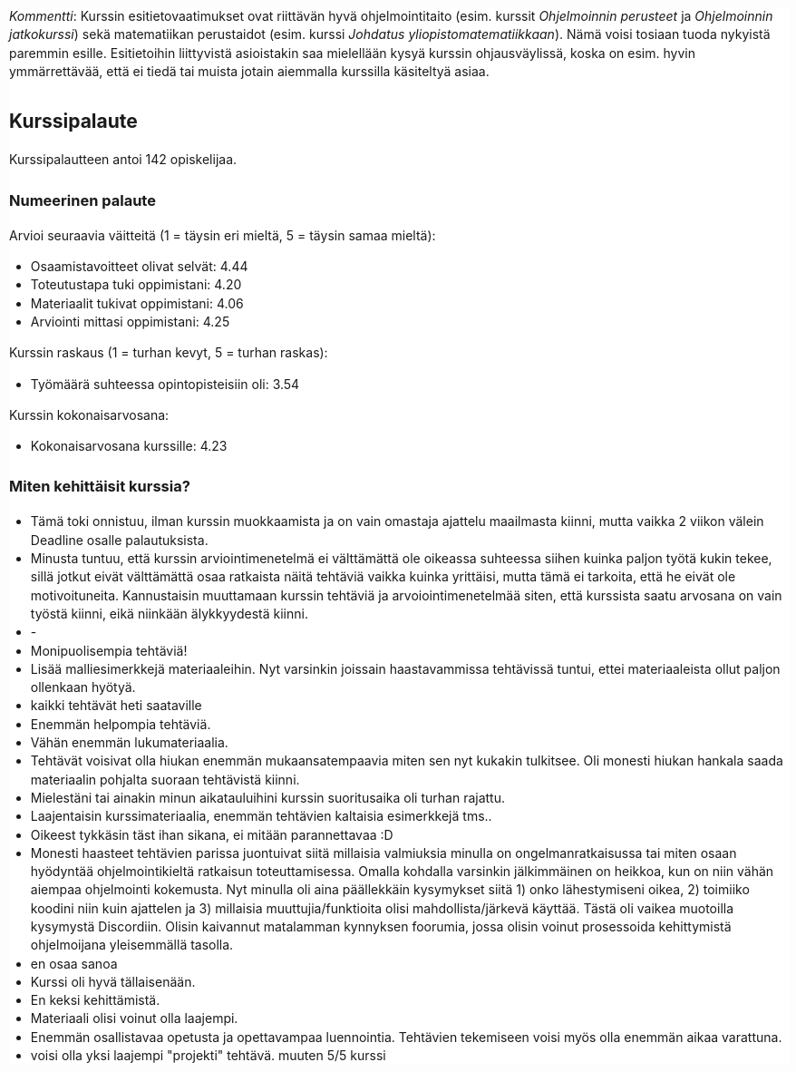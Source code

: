 _Kommentti_: Kurssin esitietovaatimukset ovat riittävän hyvä ohjelmointitaito (esim. kurssit _Ohjelmoinnin perusteet_ ja _Ohjelmoinnin jatkokurssi_) sekä matematiikan perustaidot (esim. kurssi _Johdatus yliopistomatematiikkaan_). Nämä voisi tosiaan tuoda nykyistä paremmin esille. Esitietoihin liittyvistä asioistakin saa mielellään kysyä kurssin ohjausväylissä, koska on esim. hyvin ymmärrettävää, että ei tiedä tai muista jotain aiemmalla kurssilla käsiteltyä asiaa.

## Kurssipalaute

Kurssipalautteen antoi 142 opiskelijaa.

### Numeerinen palaute

Arvioi seuraavia väitteitä (1 = täysin eri mieltä, 5 = täysin samaa mieltä):

* Osaamistavoitteet olivat selvät: 4.44
* Toteutustapa tuki oppimistani: 4.20
* Materiaalit tukivat oppimistani: 4.06
* Arviointi mittasi oppimistani: 4.25

Kurssin raskaus (1 = turhan kevyt, 5 = turhan raskas):

* Työmäärä suhteessa opintopisteisiin oli: 3.54

Kurssin kokonaisarvosana:

* Kokonaisarvosana kurssille: 4.23

### Miten kehittäisit kurssia?

* Tämä toki onnistuu, ilman kurssin muokkaamista ja on vain omastaja ajattelu maailmasta kiinni, mutta vaikka 2 viikon välein Deadline osalle palautuksista.
* Minusta tuntuu, että kurssin arviointimenetelmä ei välttämättä ole oikeassa suhteessa siihen kuinka paljon työtä kukin tekee, sillä jotkut eivät välttämättä osaa ratkaista näitä tehtäviä vaikka kuinka yrittäisi, mutta tämä ei tarkoita, että he eivät ole motivoituneita. Kannustaisin muuttamaan kurssin tehtäviä ja arvoiointimenetelmää siten, että kurssista saatu arvosana on vain työstä kiinni, eikä niinkään älykkyydestä kiinni.
* \- 
* Monipuolisempia tehtäviä!
* Lisää malliesimerkkejä materiaaleihin. Nyt varsinkin joissain haastavammissa tehtävissä tuntui, ettei materiaaleista ollut paljon ollenkaan hyötyä.
* kaikki tehtävät heti saataville
* Enemmän helpompia tehtäviä.
* Vähän enemmän lukumateriaalia.
* Tehtävät voisivat olla hiukan enemmän mukaansatempaavia miten sen nyt kukakin tulkitsee. Oli monesti hiukan hankala saada materiaalin pohjalta suoraan tehtävistä kiinni.
* Mielestäni tai ainakin minun aikatauluihini kurssin suoritusaika oli turhan rajattu.
* Laajentaisin kurssimateriaalia, enemmän tehtävien kaltaisia esimerkkejä tms.. 
* Oikeest tykkäsin täst ihan sikana, ei mitään parannettavaa :D
* Monesti haasteet tehtävien parissa juontuivat siitä millaisia valmiuksia minulla on ongelmanratkaisussa tai miten osaan hyödyntää ohjelmointikieltä ratkaisun toteuttamisessa. Omalla kohdalla varsinkin jälkimmäinen on heikkoa, kun on niin vähän aiempaa ohjelmointi kokemusta. Nyt minulla oli aina päällekkäin kysymykset siitä 1) onko lähestymiseni oikea, 2) toimiiko koodini niin kuin ajattelen ja 3) millaisia muuttujia/funktioita olisi mahdollista/järkevä käyttää. Tästä oli vaikea muotoilla kysymystä Discordiin. Olisin kaivannut matalamman kynnyksen foorumia, jossa olisin voinut prosessoida kehittymistä ohjelmoijana yleisemmällä tasolla.
* en osaa sanoa
* Kurssi oli hyvä tällaisenään.
* En keksi kehittämistä.
* Materiaali olisi voinut olla laajempi.
* Enemmän osallistavaa opetusta ja opettavampaa luennointia. Tehtävien tekemiseen voisi myös olla enemmän aikaa varattuna.
* voisi olla yksi laajempi "projekti" tehtävä. muuten 5/5 kurssi